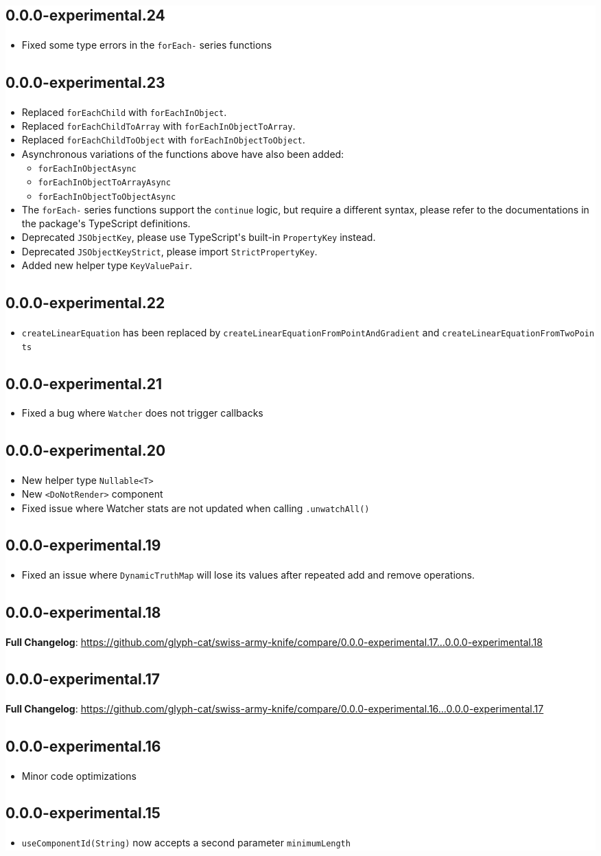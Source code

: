 ## 0.0.0-experimental.24
* Fixed some type errors in the `forEach-` series functions

## 0.0.0-experimental.23
* Replaced `forEachChild` with `forEachInObject`.
* Replaced `forEachChildToArray` with `forEachInObjectToArray`.
* Replaced `forEachChildToObject` with `forEachInObjectToObject`.
* Asynchronous variations of the functions above have also been added:
  * `forEachInObjectAsync`
  * `forEachInObjectToArrayAsync`
  * `forEachInObjectToObjectAsync`
* The `forEach-` series functions support the `continue` logic, but require a different syntax, please refer to the documentations in the package's TypeScript definitions.
* Deprecated `JSObjectKey`, please use TypeScript's built-in `PropertyKey` instead.
* Deprecated `JSObjectKeyStrict`, please import `StrictPropertyKey`.
* Added new helper type `KeyValuePair`.

## 0.0.0-experimental.22
* `createLinearEquation` has been replaced by `createLinearEquationFromPointAndGradient` and `createLinearEquationFromTwoPoints`

## 0.0.0-experimental.21
* Fixed a bug where `Watcher` does not trigger callbacks

## 0.0.0-experimental.20
* New helper type `Nullable<T>`
* New `<DoNotRender>` component
* Fixed issue where Watcher stats are not updated when calling `.unwatchAll()`

## 0.0.0-experimental.19
* Fixed an issue where `DynamicTruthMap` will lose its values after repeated add and remove operations.

## 0.0.0-experimental.18
**Full Changelog**: https://github.com/glyph-cat/swiss-army-knife/compare/0.0.0-experimental.17...0.0.0-experimental.18

## 0.0.0-experimental.17
**Full Changelog**: https://github.com/glyph-cat/swiss-army-knife/compare/0.0.0-experimental.16...0.0.0-experimental.17

## 0.0.0-experimental.16
* Minor code optimizations

## 0.0.0-experimental.15
* `useComponentId(String)` now accepts a second parameter `minimumLength`
